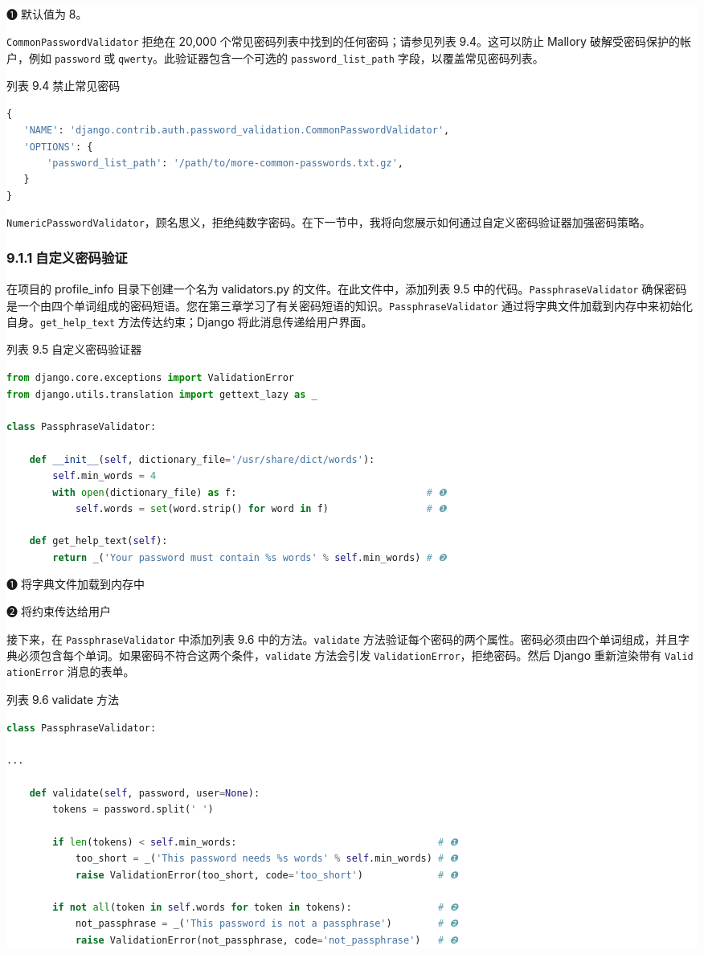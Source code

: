 ❶ 默认值为 8。

`CommonPasswordValidator` 拒绝在 20,000 个常见密码列表中找到的任何密码；请参见列表 9.4。这可以防止 Mallory 破解受密码保护的帐户，例如 `password` 或 `qwerty`。此验证器包含一个可选的 `password_list_path` 字段，以覆盖常见密码列表。

列表 9.4 禁止常见密码

```py
{
   'NAME': 'django.contrib.auth.password_validation.CommonPasswordValidator',
   'OPTIONS': {
       'password_list_path': '/path/to/more-common-passwords.txt.gz',
   }
}
```

`NumericPasswordValidator`，顾名思义，拒绝纯数字密码。在下一节中，我将向您展示如何通过自定义密码验证器加强密码策略。

### 9.1.1 自定义密码验证

在项目的 profile_info 目录下创建一个名为 validators.py 的文件。在此文件中，添加列表 9.5 中的代码。`PassphraseValidator` 确保密码是一个由四个单词组成的密码短语。您在第三章学习了有关密码短语的知识。`PassphraseValidator` 通过将字典文件加载到内存中来初始化自身。`get_help_text` 方法传达约束；Django 将此消息传递给用户界面。

列表 9.5 自定义密码验证器

```py
from django.core.exceptions import ValidationError
from django.utils.translation import gettext_lazy as _

class PassphraseValidator:

    def __init__(self, dictionary_file='/usr/share/dict/words'):
        self.min_words = 4
        with open(dictionary_file) as f:                                 # ❶
            self.words = set(word.strip() for word in f)                 # ❶

    def get_help_text(self):
        return _('Your password must contain %s words' % self.min_words) # ❷

```

❶ 将字典文件加载到内存中

❷ 将约束传达给用户

接下来，在 `PassphraseValidator` 中添加列表 9.6 中的方法。`validate` 方法验证每个密码的两个属性。密码必须由四个单词组成，并且字典必须包含每个单词。如果密码不符合这两个条件，`validate` 方法会引发 `ValidationError`，拒绝密码。然后 Django 重新渲染带有 `ValidationError` 消息的表单。

列表 9.6 validate 方法

```py
class PassphraseValidator:

...

    def validate(self, password, user=None):
        tokens = password.split(' ')

        if len(tokens) < self.min_words:                                   # ❶
            too_short = _('This password needs %s words' % self.min_words) # ❶
            raise ValidationError(too_short, code='too_short')             # ❶

        if not all(token in self.words for token in tokens):               # ❷
            not_passphrase = _('This password is not a passphrase')        # ❷
            raise ValidationError(not_passphrase, code='not_passphrase')   # ❷
```
